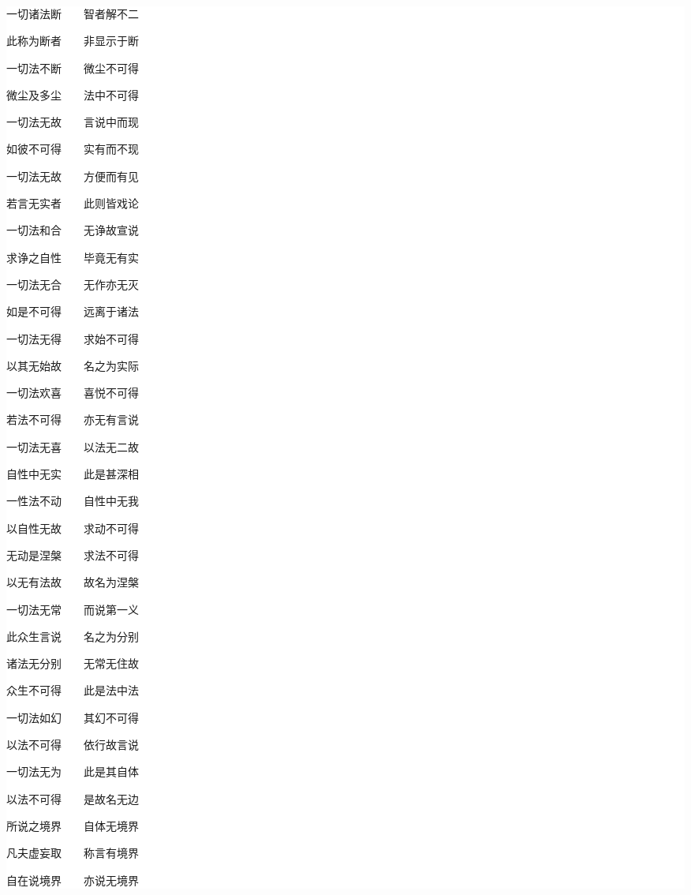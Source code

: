 一切诸法断　　智者解不二  

此称为断者　　非显示于断  

一切法不断　　微尘不可得  

微尘及多尘　　法中不可得  

一切法无故　　言说中而现  

如彼不可得　　实有而不现  

一切法无故　　方便而有见  

若言无实者　　此则皆戏论  

一切法和合　　无诤故宣说  

求诤之自性　　毕竟无有实  

一切法无合　　无作亦无灭  

如是不可得　　远离于诸法  

一切法无得　　求始不可得  

以其无始故　　名之为实际  

一切法欢喜　　喜悦不可得  

若法不可得　　亦无有言说  

一切法无喜　　以法无二故  

自性中无实　　此是甚深相  

一性法不动　　自性中无我  

以自性无故　　求动不可得  

无动是涅槃　　求法不可得  

以无有法故　　故名为涅槃  

一切法无常　　而说第一义  

此众生言说　　名之为分别  

诸法无分别　　无常无住故  

众生不可得　　此是法中法  

一切法如幻　　其幻不可得  

以法不可得　　依行故言说  

一切法无为　　此是其自体  

以法不可得　　是故名无边  

所说之境界　　自体无境界  

凡夫虚妄取　　称言有境界  

自在说境界　　亦说无境界  

